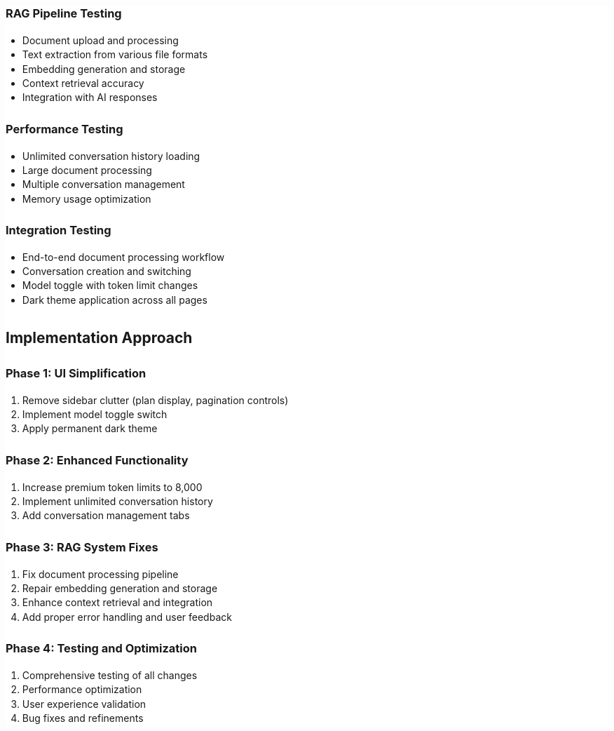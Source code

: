 ### RAG Pipeline Testing
- Document upload and processing
- Text extraction from various file formats
- Embedding generation and storage
- Context retrieval accuracy
- Integration with AI responses

### Performance Testing
- Unlimited conversation history loading
- Large document processing
- Multiple conversation management
- Memory usage optimization

### Integration Testing
- End-to-end document processing workflow
- Conversation creation and switching
- Model toggle with token limit changes
- Dark theme application across all pages

## Implementation Approach

### Phase 1: UI Simplification
1. Remove sidebar clutter (plan display, pagination controls)
2. Implement model toggle switch
3. Apply permanent dark theme

### Phase 2: Enhanced Functionality
1. Increase premium token limits to 8,000
2. Implement unlimited conversation history
3. Add conversation management tabs

### Phase 3: RAG System Fixes
1. Fix document processing pipeline
2. Repair embedding generation and storage
3. Enhance context retrieval and integration
4. Add proper error handling and user feedback

### Phase 4: Testing and Optimization
1. Comprehensive testing of all changes
2. Performance optimization
3. User experience validation
4. Bug fixes and refinements